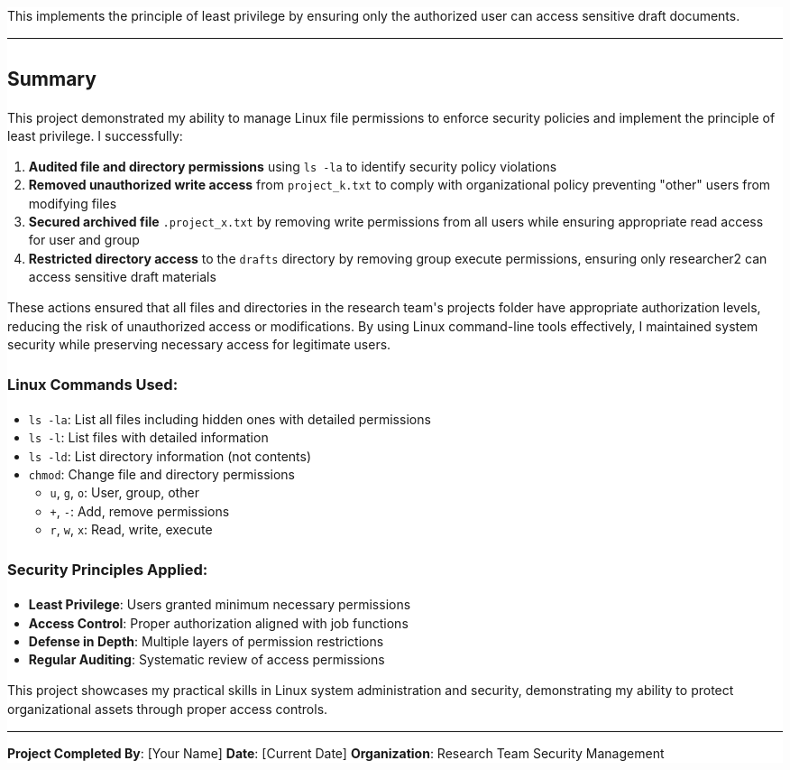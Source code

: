This implements the principle of least privilege by ensuring only the authorized user can access sensitive draft documents.

---

## Summary

This project demonstrated my ability to manage Linux file permissions to enforce security policies and implement the principle of least privilege. I successfully:

1. **Audited file and directory permissions** using `ls -la` to identify security policy violations
2. **Removed unauthorized write access** from `project_k.txt` to comply with organizational policy preventing "other" users from modifying files
3. **Secured archived file** `.project_x.txt` by removing write permissions from all users while ensuring appropriate read access for user and group
4. **Restricted directory access** to the `drafts` directory by removing group execute permissions, ensuring only researcher2 can access sensitive draft materials

These actions ensured that all files and directories in the research team's projects folder have appropriate authorization levels, reducing the risk of unauthorized access or modifications. By using Linux command-line tools effectively, I maintained system security while preserving necessary access for legitimate users.

### Linux Commands Used:
- `ls -la`: List all files including hidden ones with detailed permissions
- `ls -l`: List files with detailed information
- `ls -ld`: List directory information (not contents)
- `chmod`: Change file and directory permissions
  - `u`, `g`, `o`: User, group, other
  - `+`, `-`: Add, remove permissions
  - `r`, `w`, `x`: Read, write, execute

### Security Principles Applied:
- **Least Privilege**: Users granted minimum necessary permissions
- **Access Control**: Proper authorization aligned with job functions
- **Defense in Depth**: Multiple layers of permission restrictions
- **Regular Auditing**: Systematic review of access permissions

This project showcases my practical skills in Linux system administration and security, demonstrating my ability to protect organizational assets through proper access controls.

---

**Project Completed By**: [Your Name]
**Date**: [Current Date]
**Organization**: Research Team Security Management
